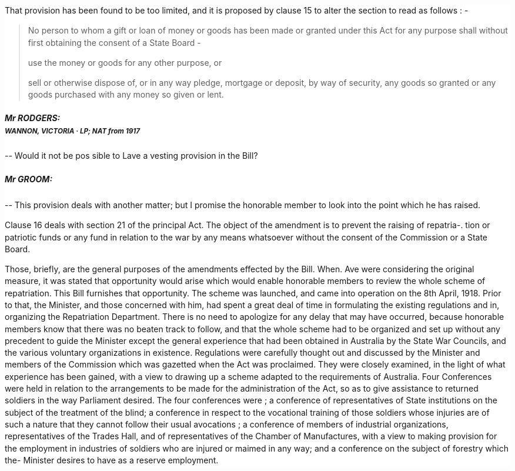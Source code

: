 That provision has been found to be too limited, and it is proposed by clause 15 to alter the section to read as follows :  - 

  >No person to whom a gift or loan of money or goods has been made or granted under this Act for any purpose shall without first obtaining the consent of a State Board - 
  >
  >use the money or goods for any other purpose, or 
  >
  >sell or otherwise dispose of, or in any way pledge, mortgage or deposit, by way of security, any goods so granted or any goods purchased with any money so given or lent. 

##### Mr RODGERS:<br><small class="text-muted">WANNON, VICTORIA &middot; LP; NAT from 1917</small>

-- Would it not be pos sible to Lave a vesting provision in the Bill? 

##### Mr GROOM:

-- This provision deals with another matter; but I promise the honorable member to look into the point which he has raised. 

Clause 16 deals with section 21 of the principal Act. The object of the amendment is to prevent the raising of repatria-. tion or patriotic funds or any fund in relation to the war by any means whatsoever without the consent of the Commission or a State Board. 

Those, briefly, are the general purposes of the amendments effected by the Bill. When. Ave were considering the original measure, it was stated that opportunity would arise which would enable honorable members to review the whole scheme of repatriation. This Bill furnishes that opportunity. The scheme was launched, and came into operation on the 8th April, 1918. Prior to that, the Minister, and those concerned with him, had spent a great deal of time in formulating the existing regulations and in, organizing the Repatriation Department. There is no need to apologize for any delay that may have occurred, because honorable members know that there was no beaten track to follow, and that the whole scheme had to be organized and set up without any precedent to guide the Minister except the general experience that had been obtained in Australia by the State War Councils, and the various voluntary organizations  in existence. Regulations were carefully thought out and discussed by the Minister and members of the Commission which was gazetted when the Act was proclaimed. They were closely examined, in the light of what experience has been gained, with a view to drawing up a scheme adapted to the requirements of Australia. Four Conferences were held in relation to the arrangements to be made for the administration of the Act, so as to give assistance to returned soldiers in the way Parliament desired. The four conferences were ; a conference of representatives of State institutions on the subject of the treatment of the blind; a conference in respect to the vocational training of those soldiers whose injuries are of such a nature that they cannot follow their usual avocations ; a conference of members of industrial organizations, representatives of the Trades Hall, and of representatives of the Chamber of Manufactures, with a view to making provision for the employment in industries of soldiers who are injured or maimed in any way; and a conference on the subject of forestry which the- Minister desires to have as a reserve employment. 
